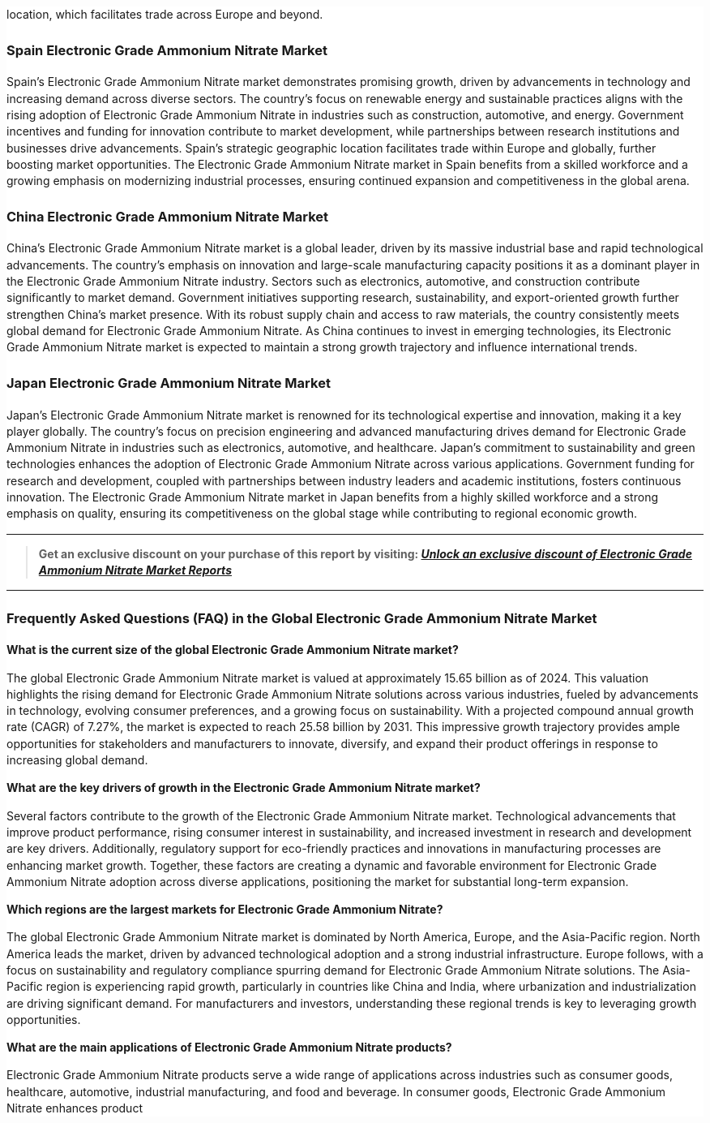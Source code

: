 location, which facilitates trade across Europe and beyond.</p><h3>Spain Electronic Grade Ammonium Nitrate Market</h3><p>Spain&rsquo;s Electronic Grade Ammonium Nitrate market demonstrates promising growth, driven by advancements in technology and increasing demand across diverse sectors. The country&rsquo;s focus on renewable energy and sustainable practices aligns with the rising adoption of Electronic Grade Ammonium Nitrate in industries such as construction, automotive, and energy. Government incentives and funding for innovation contribute to market development, while partnerships between research institutions and businesses drive advancements. Spain&rsquo;s strategic geographic location facilitates trade within Europe and globally, further boosting market opportunities. The Electronic Grade Ammonium Nitrate market in Spain benefits from a skilled workforce and a growing emphasis on modernizing industrial processes, ensuring continued expansion and competitiveness in the global arena.</p><h3>China Electronic Grade Ammonium Nitrate Market</h3><p>China&rsquo;s Electronic Grade Ammonium Nitrate market is a global leader, driven by its massive industrial base and rapid technological advancements. The country&rsquo;s emphasis on innovation and large-scale manufacturing capacity positions it as a dominant player in the Electronic Grade Ammonium Nitrate industry. Sectors such as electronics, automotive, and construction contribute significantly to market demand. Government initiatives supporting research, sustainability, and export-oriented growth further strengthen China&rsquo;s market presence. With its robust supply chain and access to raw materials, the country consistently meets global demand for Electronic Grade Ammonium Nitrate. As China continues to invest in emerging technologies, its Electronic Grade Ammonium Nitrate market is expected to maintain a strong growth trajectory and influence international trends.</p><h3>Japan Electronic Grade Ammonium Nitrate Market</h3><p>Japan&rsquo;s Electronic Grade Ammonium Nitrate market is renowned for its technological expertise and innovation, making it a key player globally. The country&rsquo;s focus on precision engineering and advanced manufacturing drives demand for Electronic Grade Ammonium Nitrate in industries such as electronics, automotive, and healthcare. Japan&rsquo;s commitment to sustainability and green technologies enhances the adoption of Electronic Grade Ammonium Nitrate across various applications. Government funding for research and development, coupled with partnerships between industry leaders and academic institutions, fosters continuous innovation. The Electronic Grade Ammonium Nitrate market in Japan benefits from a highly skilled workforce and a strong emphasis on quality, ensuring its competitiveness on the global stage while contributing to regional economic growth.</p><hr /><blockquote><p><strong>Get an exclusive discount on your purchase of this report by visiting: <em><a href="://marketresearchpulse.com/ask-for-discount/128976?utm_source=Github&amp;utm_medium=0112">Unlock an exclusive discount of Electronic Grade Ammonium Nitrate Market Reports</a></em>&nbsp;</strong></p></blockquote><hr /><h3>Frequently Asked Questions (FAQ) in the Global Electronic Grade Ammonium Nitrate Market</h3><p><strong>What is the current size of the global Electronic Grade Ammonium Nitrate market?</strong></p><p>The global Electronic Grade Ammonium Nitrate market is valued at approximately 15.65 billion as of 2024. This valuation highlights the rising demand for Electronic Grade Ammonium Nitrate solutions across various industries, fueled by advancements in technology, evolving consumer preferences, and a growing focus on sustainability. With a projected compound annual growth rate (CAGR) of 7.27%, the market is expected to reach 25.58 billion by 2031. This impressive growth trajectory provides ample opportunities for stakeholders and manufacturers to innovate, diversify, and expand their product offerings in response to increasing global demand.</p><p><strong>What are the key drivers of growth in the Electronic Grade Ammonium Nitrate market?</strong></p><p>Several factors contribute to the growth of the Electronic Grade Ammonium Nitrate market. Technological advancements that improve product performance, rising consumer interest in sustainability, and increased investment in research and development are key drivers. Additionally, regulatory support for eco-friendly practices and innovations in manufacturing processes are enhancing market growth. Together, these factors are creating a dynamic and favorable environment for Electronic Grade Ammonium Nitrate adoption across diverse applications, positioning the market for substantial long-term expansion.</p><p><strong>Which regions are the largest markets for Electronic Grade Ammonium Nitrate?</strong></p><p>The global Electronic Grade Ammonium Nitrate market is dominated by North America, Europe, and the Asia-Pacific region. North America leads the market, driven by advanced technological adoption and a strong industrial infrastructure. Europe follows, with a focus on sustainability and regulatory compliance spurring demand for Electronic Grade Ammonium Nitrate solutions. The Asia-Pacific region is experiencing rapid growth, particularly in countries like China and India, where urbanization and industrialization are driving significant demand. For manufacturers and investors, understanding these regional trends is key to leveraging growth opportunities.</p><p><strong>What are the main applications of Electronic Grade Ammonium Nitrate products?</strong></p><p>Electronic Grade Ammonium Nitrate products serve a wide range of applications across industries such as consumer goods, healthcare, automotive, industrial manufacturing, and food and beverage. In consumer goods, Electronic Grade Ammonium Nitrate enhances product